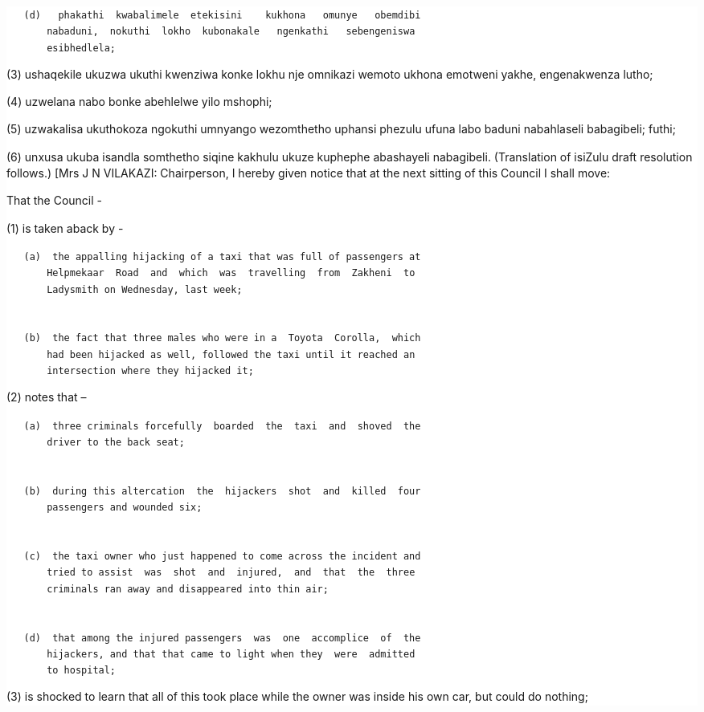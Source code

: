 
       (d)   phakathi  kwabalimele  etekisini    kukhona   omunye   obemdibi
           nabaduni,  nokuthi  lokho  kubonakale   ngenkathi   sebengeniswa
           esibhedlela;


  (3) ushaqekile ukuzwa ukuthi kwenziwa konke  lokhu  nje  omnikazi  wemoto
       ukhona emotweni yakhe, engenakwenza lutho;


  (4) uzwelana nabo bonke abehlelwe yilo mshophi;


  (5) uzwakalisa ukuthokoza ngokuthi umnyango wezomthetho  uphansi  phezulu
       ufuna labo baduni nabahlaseli babagibeli; futhi;


  (6)  unxusa  ukuba  isandla  somthetho  siqine  kakhulu  ukuze   kuphephe
       abashayeli nabagibeli.
(Translation of isiZulu draft resolution follows.)
[Mrs J N VILAKAZI: Chairperson, I hereby  given  notice  that  at  the  next
sitting of this Council I shall move:


  That the Council -


  (1) is taken aback by -


       (a)  the appalling hijacking of a taxi that was full of passengers at
           Helpmekaar  Road  and  which  was  travelling  from  Zakheni  to
           Ladysmith on Wednesday, last week;


       (b)  the fact that three males who were in a  Toyota  Corolla,  which
           had been hijacked as well, followed the taxi until it reached an
           intersection where they hijacked it;


  (2) notes that –


       (a)  three criminals forcefully  boarded  the  taxi  and  shoved  the
           driver to the back seat;


       (b)  during this altercation  the  hijackers  shot  and  killed  four
           passengers and wounded six;


       (c)  the taxi owner who just happened to come across the incident and
           tried to assist  was  shot  and  injured,  and  that  the  three
           criminals ran away and disappeared into thin air;


       (d)  that among the injured passengers  was  one  accomplice  of  the
           hijackers, and that that came to light when they  were  admitted
           to hospital;


  (3) is shocked to learn that all of this took place while the  owner  was
       inside his own car, but could do nothing;

